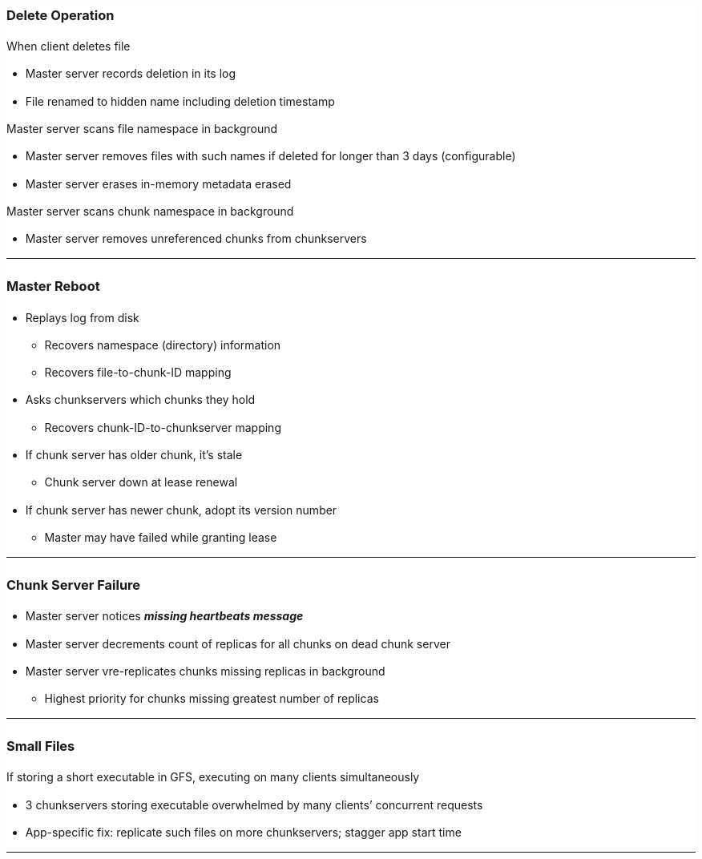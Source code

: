 ### Delete Operation

When client deletes file

- Master server records deletion in its log 

- File renamed to hidden name including deletion timestamp

Master server scans file namespace in background

- Master server removes files with such names if deleted for longer than 3 days (configurable)

- Master server erases in-memory metadata erased

Master server scans chunk namespace in background

- Master server removes unreferenced chunks from chunkservers

---
### Master Reboot

- Replays log from disk

    - Recovers namespace (directory) information

    - Recovers file-to-chunk-ID mapping

- Asks chunkservers which chunks they hold

    - Recovers chunk-ID-to-chunkserver mapping


- If chunk server has older chunk, it’s stale

    - Chunk server down at lease renewal


- If chunk server has newer chunk, adopt its version number

    - Master may have failed while granting lease

---
### Chunk Server Failure

- Master server notices ***missing heartbeats message***

- Master server decrements count of replicas for all chunks on dead chunk server

- Master server vre-replicates chunks missing replicas in background

    - Highest priority for chunks missing greatest number of replicas

---
### Small Files

If storing a short executable in GFS, executing on many clients simultaneously

- 3 chunkservers storing executable overwhelmed by many clients’ concurrent requests

- App-specific fix: replicate such files on more chunkservers; stagger app start time

---
